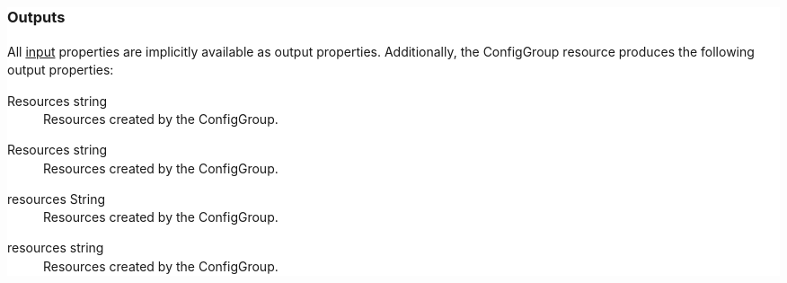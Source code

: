 
### Outputs

All [input](#inputs) properties are implicitly available as output properties. Additionally, the ConfigGroup resource produces the following output properties:



<div>
<pulumi-choosable type="language" values="csharp">
<dl class="resources-properties"><dt class="property-"
            title="">
        <span id="resources_csharp">
<a data-swiftype-name="resource-property" data-swiftype-type="text" href="#resources_csharp" style="color: inherit; text-decoration: inherit;">Resources</a>
</span>
        <span class="property-indicator"></span>
        <span class="property-type">string</span>
    </dt>
    <dd>Resources created by the ConfigGroup.</dd></dl>
</pulumi-choosable>
</div>

<div>
<pulumi-choosable type="language" values="go">
<dl class="resources-properties"><dt class="property-"
            title="">
        <span id="resources_go">
<a data-swiftype-name="resource-property" data-swiftype-type="text" href="#resources_go" style="color: inherit; text-decoration: inherit;">Resources</a>
</span>
        <span class="property-indicator"></span>
        <span class="property-type">string</span>
    </dt>
    <dd>Resources created by the ConfigGroup.</dd></dl>
</pulumi-choosable>
</div>

<div>
<pulumi-choosable type="language" values="java">
<dl class="resources-properties"><dt class="property-"
            title="">
        <span id="resources_java">
<a data-swiftype-name="resource-property" data-swiftype-type="text" href="#resources_java" style="color: inherit; text-decoration: inherit;">resources</a>
</span>
        <span class="property-indicator"></span>
        <span class="property-type">String</span>
    </dt>
    <dd>Resources created by the ConfigGroup.</dd></dl>
</pulumi-choosable>
</div>

<div>
<pulumi-choosable type="language" values="javascript,typescript">
<dl class="resources-properties"><dt class="property-"
            title="">
        <span id="resources_nodejs">
<a data-swiftype-name="resource-property" data-swiftype-type="text" href="#resources_nodejs" style="color: inherit; text-decoration: inherit;">resources</a>
</span>
        <span class="property-indicator"></span>
        <span class="property-type">string</span>
    </dt>
    <dd>Resources created by the ConfigGroup.</dd></dl>
</pulumi-choosable>
